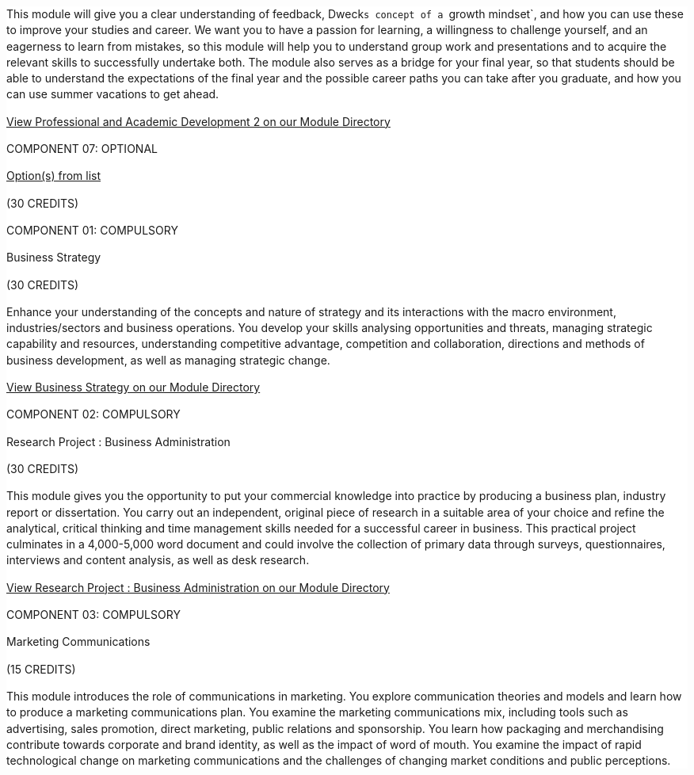 This module will give you a clear understanding of feedback, Dweck`s concept of a `growth mindset`, and how you can use these to improve your studies and career.
We want you to have a passion for learning, a willingness to challenge yourself, and an eagerness to learn from mistakes, so this module will help you to understand group work and presentations and to acquire the relevant skills to successfully undertake both.
The module also serves as a bridge for your final year, so that students should be able to understand the expectations of the final year and the possible career paths you can take after you graduate, and how you can use summer vacations to get ahead.

[View Professional and Academic Development 2 on our Module Directory](https://www1.essex.ac.uk/modules/Default.aspx?coursecode=BE906&year=25)

COMPONENT 07: OPTIONAL

[Option(s) from list](https://www.essex.ac.uk/component/?componentID=3fea1fdd-4594-4b7d-8b5a-f6ed99c9ff95&headerImg=/-/media/header-images/subjects/business-and-management-subject-1200x600/business%2C-management-and-entrepreneurship_ptait_20150526_0396.jpg&lastYear=0&title=BBA%20Business%20Administration)

(30 CREDITS)

COMPONENT 01: COMPULSORY

Business Strategy

(30 CREDITS)

Enhance your understanding of the concepts and nature of strategy and its interactions with the macro environment, industries/sectors and business operations. You develop your skills analysing opportunities and threats, managing strategic capability and resources, understanding competitive advantage, competition and collaboration, directions and methods of business development, as well as managing strategic change.

[View Business Strategy on our Module Directory](https://www1.essex.ac.uk/modules/Default.aspx?coursecode=BE441&year=25)

COMPONENT 02: COMPULSORY

Research Project : Business Administration

(30 CREDITS)

This module gives you the opportunity to put your commercial knowledge into practice by producing a business plan, industry report or dissertation. You carry out an independent, original piece of research in a suitable area of your choice and refine the analytical, critical thinking and time management skills needed for a successful career in business. This practical project culminates in a 4,000-5,000 word document and could involve the collection of primary data through surveys, questionnaires, interviews and content analysis, as well as desk research.

[View Research Project : Business Administration on our Module Directory](https://www1.essex.ac.uk/modules/Default.aspx?coursecode=BE932&year=25)

COMPONENT 03: COMPULSORY

Marketing Communications

(15 CREDITS)

This module introduces the role of communications in marketing. You explore communication theories and models and learn how to produce a marketing communications plan. You examine the marketing communications mix, including tools such as advertising, sales promotion, direct marketing, public relations and sponsorship. You learn how packaging and merchandising contribute towards corporate and brand identity, as well as the impact of word of mouth. You examine the impact of rapid technological change on marketing communications and the challenges of changing market conditions and public perceptions.
